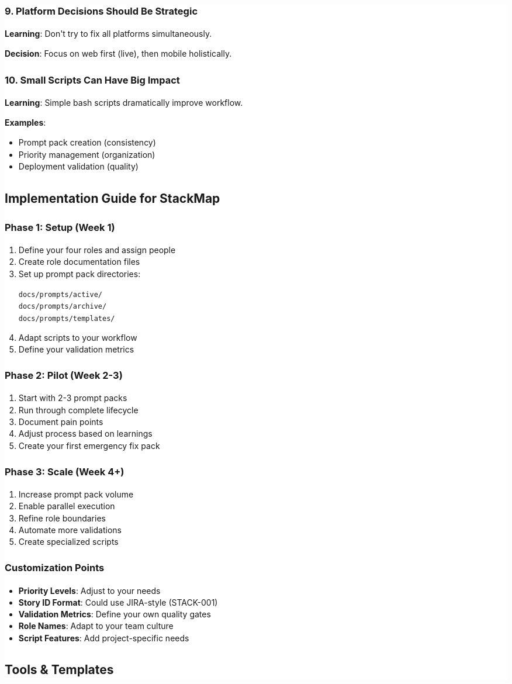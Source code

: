 ### 9. Platform Decisions Should Be Strategic
**Learning**: Don't try to fix all platforms simultaneously.

**Decision**: Focus on web first (live), then mobile holistically.

### 10. Small Scripts Can Have Big Impact
**Learning**: Simple bash scripts dramatically improve workflow.

**Examples**: 
- Prompt pack creation (consistency)
- Priority management (organization)
- Deployment validation (quality)

## Implementation Guide for StackMap

### Phase 1: Setup (Week 1)
1. Define your four roles and assign people
2. Create role documentation files
3. Set up prompt pack directories:
   ```
   docs/prompts/active/
   docs/prompts/archive/
   docs/prompts/templates/
   ```
4. Adapt scripts to your workflow
5. Define your validation metrics

### Phase 2: Pilot (Week 2-3)
1. Start with 2-3 prompt packs
2. Run through complete lifecycle
3. Document pain points
4. Adjust process based on learnings
5. Create your first emergency fix pack

### Phase 3: Scale (Week 4+)
1. Increase prompt pack volume
2. Enable parallel execution
3. Refine role boundaries
4. Automate more validations
5. Create specialized scripts

### Customization Points
- **Priority Levels**: Adjust to your needs
- **Story ID Format**: Could use JIRA-style (STACK-001)
- **Validation Metrics**: Define your own quality gates
- **Role Names**: Adapt to your team culture
- **Script Features**: Add project-specific needs

## Tools & Templates
